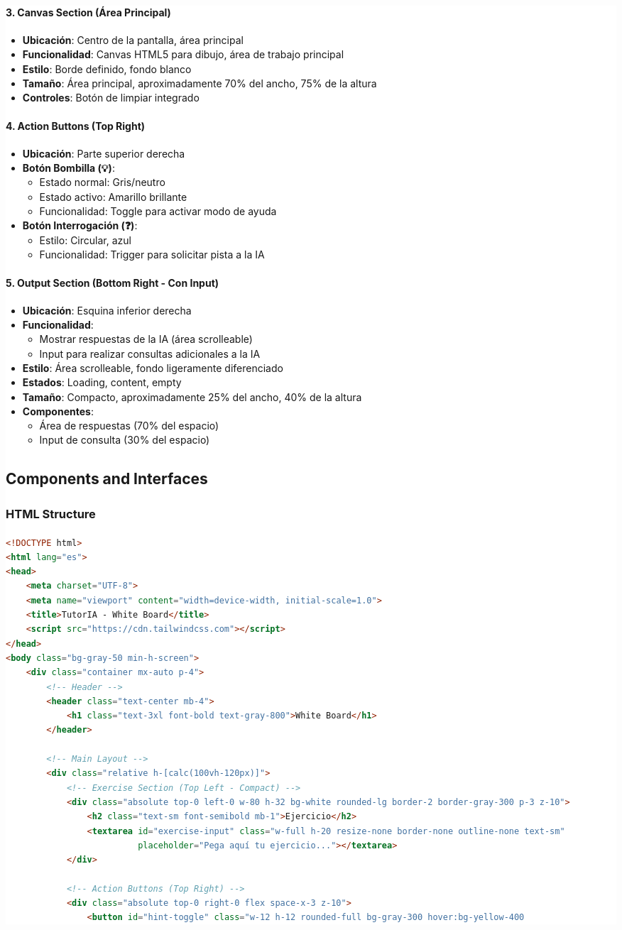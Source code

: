 #### 3. Canvas Section (Área Principal)
- **Ubicación**: Centro de la pantalla, área principal
- **Funcionalidad**: Canvas HTML5 para dibujo, área de trabajo principal
- **Estilo**: Borde definido, fondo blanco
- **Tamaño**: Área principal, aproximadamente 70% del ancho, 75% de la altura
- **Controles**: Botón de limpiar integrado

#### 4. Action Buttons (Top Right)
- **Ubicación**: Parte superior derecha
- **Botón Bombilla (💡)**:
  - Estado normal: Gris/neutro
  - Estado activo: Amarillo brillante
  - Funcionalidad: Toggle para activar modo de ayuda
- **Botón Interrogación (❓)**:
  - Estilo: Circular, azul
  - Funcionalidad: Trigger para solicitar pista a la IA

#### 5. Output Section (Bottom Right - Con Input)
- **Ubicación**: Esquina inferior derecha
- **Funcionalidad**: 
  - Mostrar respuestas de la IA (área scrolleable)
  - Input para realizar consultas adicionales a la IA
- **Estilo**: Área scrolleable, fondo ligeramente diferenciado
- **Estados**: Loading, content, empty
- **Tamaño**: Compacto, aproximadamente 25% del ancho, 40% de la altura
- **Componentes**:
  - Área de respuestas (70% del espacio)
  - Input de consulta (30% del espacio)

## Components and Interfaces

### HTML Structure
```html
<!DOCTYPE html>
<html lang="es">
<head>
    <meta charset="UTF-8">
    <meta name="viewport" content="width=device-width, initial-scale=1.0">
    <title>TutorIA - White Board</title>
    <script src="https://cdn.tailwindcss.com"></script>
</head>
<body class="bg-gray-50 min-h-screen">
    <div class="container mx-auto p-4">
        <!-- Header -->
        <header class="text-center mb-4">
            <h1 class="text-3xl font-bold text-gray-800">White Board</h1>
        </header>
        
        <!-- Main Layout -->
        <div class="relative h-[calc(100vh-120px)]">
            <!-- Exercise Section (Top Left - Compact) -->
            <div class="absolute top-0 left-0 w-80 h-32 bg-white rounded-lg border-2 border-gray-300 p-3 z-10">
                <h2 class="text-sm font-semibold mb-1">Ejercicio</h2>
                <textarea id="exercise-input" class="w-full h-20 resize-none border-none outline-none text-sm" 
                          placeholder="Pega aquí tu ejercicio..."></textarea>
            </div>
            
            <!-- Action Buttons (Top Right) -->
            <div class="absolute top-0 right-0 flex space-x-3 z-10">
                <button id="hint-toggle" class="w-12 h-12 rounded-full bg-gray-300 hover:bg-yellow-400 
```